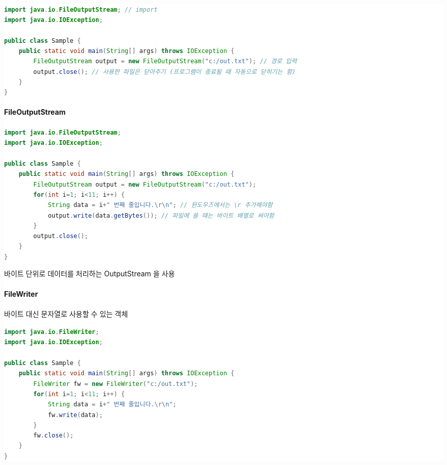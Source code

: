 ```java
import java.io.FileOutputStream; // import
import java.io.IOException;

public class Sample {
    public static void main(String[] args) throws IOException {
        FileOutputStream output = new FileOutputStream("c:/out.txt"); // 경로 입력
        output.close(); // 사용한 파일은 닫아주기 (프로그램이 종료될 때 자동으로 닫히기는 함)
    }
}

```



#### FileOutputStream

```java
import java.io.FileOutputStream;
import java.io.IOException;

public class Sample {
    public static void main(String[] args) throws IOException {
        FileOutputStream output = new FileOutputStream("c:/out.txt");
        for(int i=1; i<11; i++) {
            String data = i+" 번째 줄입니다.\r\n"; // 윈도우즈에서는 \r 추가해야함
            output.write(data.getBytes()); // 파일에 쓸 때는 바이트 배열로 써야함
        }
        output.close();
    }
}

```

바이트 단위로 데이터를 처리하는 OutputStream 을 사용



#### FileWriter

바이트 대신 문자열로 사용할 수 있는 객체

```java
import java.io.FileWriter;
import java.io.IOException;

public class Sample {
    public static void main(String[] args) throws IOException {
        FileWriter fw = new FileWriter("c:/out.txt");
        for(int i=1; i<11; i++) {
            String data = i+" 번째 줄입니다.\r\n";
            fw.write(data);
        }
        fw.close();
    }
}

```
